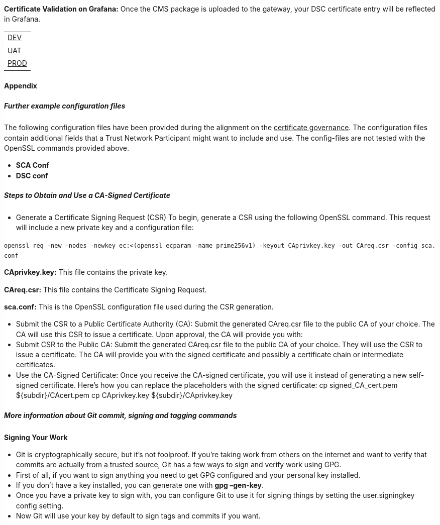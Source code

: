 **Certificate Validation on Grafana:** Once the CMS package is uploaded to the gateway, your DSC certificate entry will be reflected in Grafana.

| |
| :--- |
| [DEV](https://auth-tng-dev.switzerlandnorth.cloudapp.azure.com/grafana/d/dev-cert-expiry/dev-country-certificate-expiry?orgId=2) |
| [UAT](https://auth-tng-uat.switzerlandnorth.cloudapp.azure.com/grafana/d/uat-cert-expiry/uat-country-certificate-expiry?orgId=2) |
| [PROD](https://auth-tng.switzerlandnorth.cloudapp.azure.com/grafana/d/cert-expiry/prod-country-certificate-expiry?orgId=2) |

#### Appendix

##### Further example configuration files

The following configuration files have been provided during the alignment on the [certificate governance](concepts_certificate_governance.md). The configuration files contain additional fields that a Trust Network Participant might want to include and use. The config-files are not tested with the OpenSSL commands provided above.

* **SCA Conf**
* **DSC conf**

##### Steps to Obtain and Use a CA-Signed Certificate

* Generate a Certificate Signing Request (CSR) To begin, generate a CSR using the following OpenSSL command. This request will include a new private key and a configuration file:

```
openssl req -new -nodes -newkey ec:<(openssl ecparam -name prime256v1) -keyout CAprivkey.key -out CAreq.csr -config sca.conf

```

**CAprivkey.key:** This file contains the private key.

**CAreq.csr:** This file contains the Certificate Signing Request.

**sca.conf:** This is the OpenSSL configuration file used during the CSR generation.

* Submit the CSR to a Public Certificate Authority (CA): Submit the generated CAreq.csr file to the public CA of your choice. The CA will use this CSR to issue a certificate. Upon approval, the CA will provide you with:
* Submit CSR to the Public CA: Submit the generated CAreq.csr file to the public CA of your choice. They will use the CSR to issue a certificate. The CA will provide you with the signed certificate and possibly a certificate chain or intermediate certificates.
* Use the CA-Signed Certificate: Once you receive the CA-signed certificate, you will use it instead of generating a new self-signed certificate. Here’s how you can replace the placeholders with the signed certificate: cp signed_CA_cert.pem ${subdir}/CAcert.pem cp CAprivkey.key ${subdir}/CAprivkey.key

##### More information about Git commit, signing and tagging commands

**Signing Your Work**

* Git is cryptographically secure, but it’s not foolproof. If you’re taking work from others on the internet and want to verify that commits are actually from a trusted source, Git has a few ways to sign and verify work using GPG.
* First of all, if you want to sign anything you need to get GPG configured and your personal key installed.
* If you don’t have a key installed, you can generate one with **gpg –gen-key**.
* Once you have a private key to sign with, you can configure Git to use it for signing things by setting the user.signingkey config setting.
* Now Git will use your key by default to sign tags and commits if you want.
